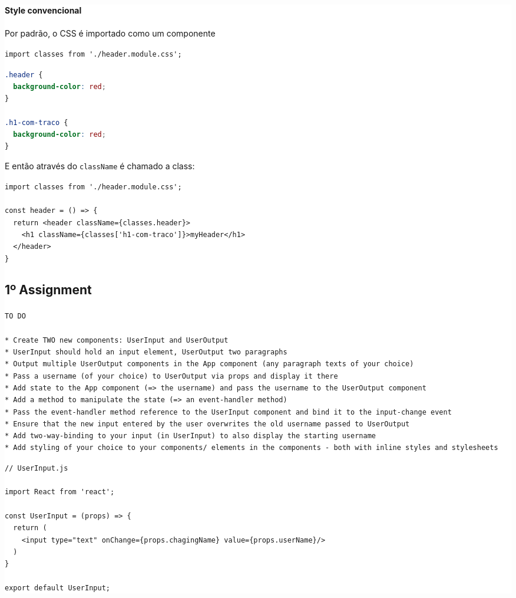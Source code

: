 #### Style convencional

Por padrão, o CSS é importado como um componente

```react
import classes from './header.module.css';
```

```css
.header {
  background-color: red;
}

.h1-com-traco {
  background-color: red;
}
```

E então através do `className` é chamado a class:

```react
import classes from './header.module.css';

const header = () => {
  return <header className={classes.header}>
  	<h1 className={classes['h1-com-traco']}>myHeader</h1>
  </header>
}
```



## 1º Assignment

```
TO DO

* Create TWO new components: UserInput and UserOutput
* UserInput should hold an input element, UserOutput two paragraphs
* Output multiple UserOutput components in the App component (any paragraph texts of your choice)
* Pass a username (of your choice) to UserOutput via props and display it there
* Add state to the App component (=> the username) and pass the username to the UserOutput component
* Add a method to manipulate the state (=> an event-handler method)
* Pass the event-handler method reference to the UserInput component and bind it to the input-change event
* Ensure that the new input entered by the user overwrites the old username passed to UserOutput
* Add two-way-binding to your input (in UserInput) to also display the starting username
* Add styling of your choice to your components/ elements in the components - both with inline styles and stylesheets
```

```react
// UserInput.js

import React from 'react';

const UserInput = (props) => {
  return (
    <input type="text" onChange={props.chagingName} value={props.userName}/>
  )
}

export default UserInput;
```

